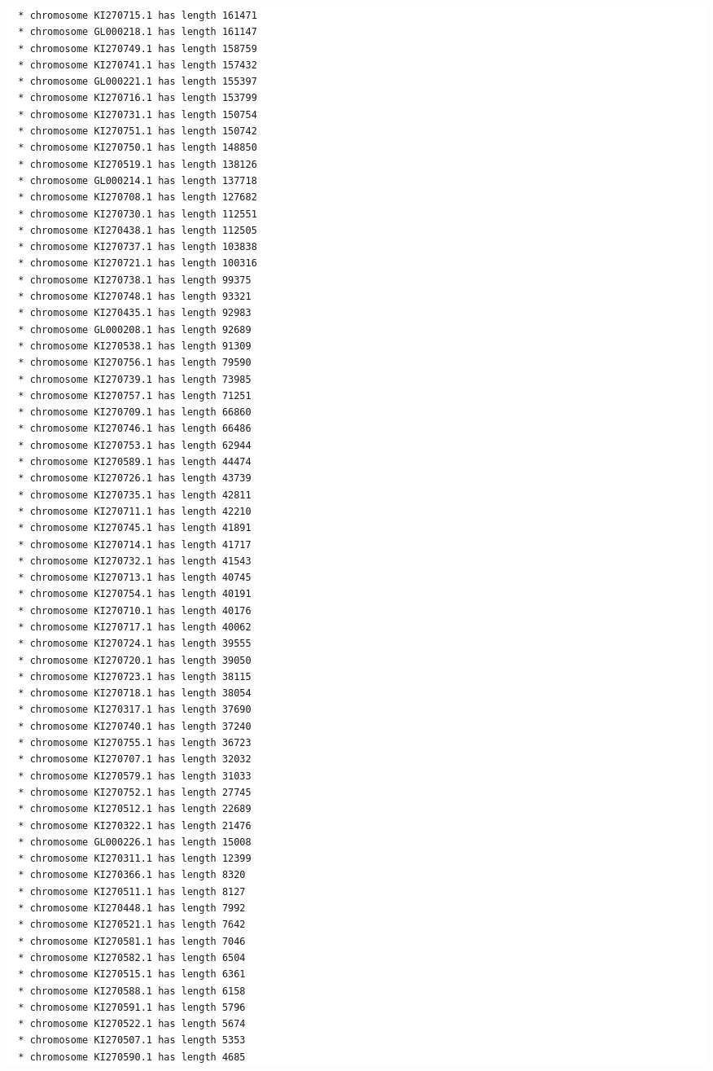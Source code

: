       * chromosome KI270715.1 has length 161471
      * chromosome GL000218.1 has length 161147
      * chromosome KI270749.1 has length 158759
      * chromosome KI270741.1 has length 157432
      * chromosome GL000221.1 has length 155397
      * chromosome KI270716.1 has length 153799
      * chromosome KI270731.1 has length 150754
      * chromosome KI270751.1 has length 150742
      * chromosome KI270750.1 has length 148850
      * chromosome KI270519.1 has length 138126
      * chromosome GL000214.1 has length 137718
      * chromosome KI270708.1 has length 127682
      * chromosome KI270730.1 has length 112551
      * chromosome KI270438.1 has length 112505
      * chromosome KI270737.1 has length 103838
      * chromosome KI270721.1 has length 100316
      * chromosome KI270738.1 has length 99375
      * chromosome KI270748.1 has length 93321
      * chromosome KI270435.1 has length 92983
      * chromosome GL000208.1 has length 92689
      * chromosome KI270538.1 has length 91309
      * chromosome KI270756.1 has length 79590
      * chromosome KI270739.1 has length 73985
      * chromosome KI270757.1 has length 71251
      * chromosome KI270709.1 has length 66860
      * chromosome KI270746.1 has length 66486
      * chromosome KI270753.1 has length 62944
      * chromosome KI270589.1 has length 44474
      * chromosome KI270726.1 has length 43739
      * chromosome KI270735.1 has length 42811
      * chromosome KI270711.1 has length 42210
      * chromosome KI270745.1 has length 41891
      * chromosome KI270714.1 has length 41717
      * chromosome KI270732.1 has length 41543
      * chromosome KI270713.1 has length 40745
      * chromosome KI270754.1 has length 40191
      * chromosome KI270710.1 has length 40176
      * chromosome KI270717.1 has length 40062
      * chromosome KI270724.1 has length 39555
      * chromosome KI270720.1 has length 39050
      * chromosome KI270723.1 has length 38115
      * chromosome KI270718.1 has length 38054
      * chromosome KI270317.1 has length 37690
      * chromosome KI270740.1 has length 37240
      * chromosome KI270755.1 has length 36723
      * chromosome KI270707.1 has length 32032
      * chromosome KI270579.1 has length 31033
      * chromosome KI270752.1 has length 27745
      * chromosome KI270512.1 has length 22689
      * chromosome KI270322.1 has length 21476
      * chromosome GL000226.1 has length 15008
      * chromosome KI270311.1 has length 12399
      * chromosome KI270366.1 has length 8320
      * chromosome KI270511.1 has length 8127
      * chromosome KI270448.1 has length 7992
      * chromosome KI270521.1 has length 7642
      * chromosome KI270581.1 has length 7046
      * chromosome KI270582.1 has length 6504
      * chromosome KI270515.1 has length 6361
      * chromosome KI270588.1 has length 6158
      * chromosome KI270591.1 has length 5796
      * chromosome KI270522.1 has length 5674
      * chromosome KI270507.1 has length 5353
      * chromosome KI270590.1 has length 4685